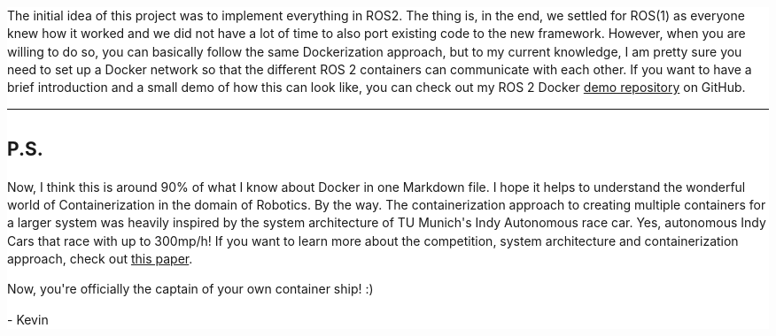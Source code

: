The initial idea of this project was to implement everything in ROS2. The thing is, in the end, we settled for ROS(1) as everyone knew how it worked and we did not have a lot of time to also port existing code to the new framework. However, when you are willing to do so, you can basically follow the same Dockerization approach, but to my current knowledge, I am pretty sure you need to set up a Docker network so that the different ROS 2 containers can communicate with each other. If you want to have a brief introduction and a small demo of how this can look like, you can check out my ROS 2 Docker [demo repository](https://github.com/KevS272/ros_demo_project) on GitHub.

---

## P.S.

Now, I think this is around 90% of what I know about Docker in one Markdown file. I hope it helps to understand the wonderful world of Containerization in the domain of Robotics. By the way. The containerization approach to creating multiple containers for a larger system was heavily inspired by the system architecture of TU Munich's Indy Autonomous race car. Yes, autonomous Indy Cars that race with up to 300mp/h! If you want to learn more about the competition, system architecture and containerization approach, check out [this paper](https://arxiv.org/abs/2205.15979).

Now, you're officially the captain of your own container ship! :)

\- Kevin
